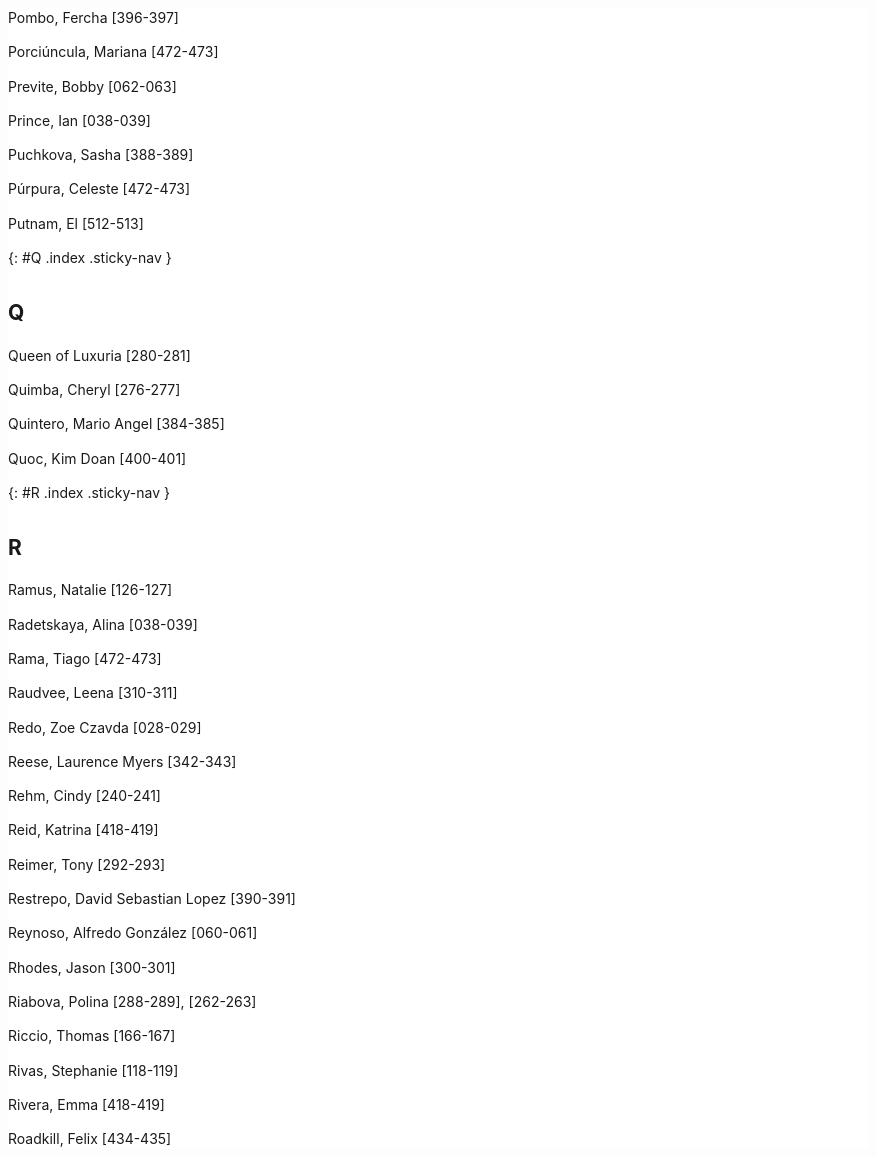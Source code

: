 Pombo, Fercha [396-397]

Porciúncula, Mariana [472-473]

Previte, Bobby [062-063]

Prince, Ian [038-039]

Puchkova, Sasha [388-389]

Púrpura, Celeste [472-473]

Putnam, El [512-513]

{: #Q .index .sticky-nav } 
## Q

Queen of Luxuria [280-281]

Quimba, Cheryl [276-277]

Quintero, Mario Angel [384-385]

Quoc, Kim Doan [400-401]

{: #R .index .sticky-nav } 
## R

Ramus, Natalie [126-127]

Radetskaya, Alina [038-039]

Rama, Tiago [472-473]

Raudvee, Leena [310-311]

Redo, Zoe Czavda [028-029]

Reese, Laurence Myers [342-343]

Rehm, Cindy [240-241]

Reid, Katrina [418-419]

Reimer, Tony [292-293]

Restrepo, David Sebastian Lopez [390-391]

Reynoso, Alfredo González [060-061]

Rhodes, Jason [300-301]

Riabova, Polina [288-289], [262-263]

Riccio, Thomas [166-167]

Rivas, Stephanie [118-119]

Rivera, Emma [418-419]

Roadkill, Felix [434-435]
